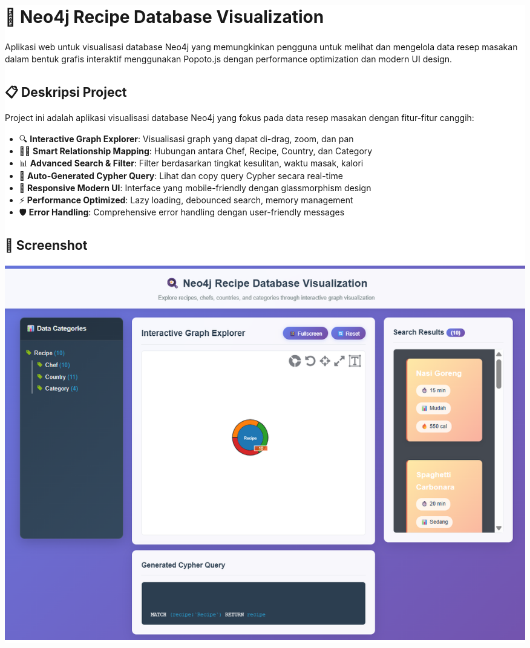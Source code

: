 # 🍳 Neo4j Recipe Database Visualization

Aplikasi web untuk visualisasi database Neo4j yang memungkinkan pengguna untuk melihat dan mengelola data resep masakan dalam bentuk grafis interaktif menggunakan Popoto.js dengan performance optimization dan modern UI design.

## 📋 Deskripsi Project

Project ini adalah aplikasi visualisasi database Neo4j yang fokus pada data resep masakan dengan fitur-fitur canggih:

- 🔍 **Interactive Graph Explorer**: Visualisasi graph yang dapat di-drag, zoom, dan pan
- 👨‍🍳 **Smart Relationship Mapping**: Hubungan antara Chef, Recipe, Country, dan Category
- 📊 **Advanced Search & Filter**: Filter berdasarkan tingkat kesulitan, waktu masak, kalori
- 🔗 **Auto-Generated Cypher Query**: Lihat dan copy query Cypher secara real-time
- 📱 **Responsive Modern UI**: Interface yang mobile-friendly dengan glassmorphism design
- ⚡ **Performance Optimized**: Lazy loading, debounced search, memory management
- 🛡️ **Error Handling**: Comprehensive error handling dengan user-friendly messages

## 📸 Screenshot

![Neo4j Recipe Database Visualization Interface](image.png)
